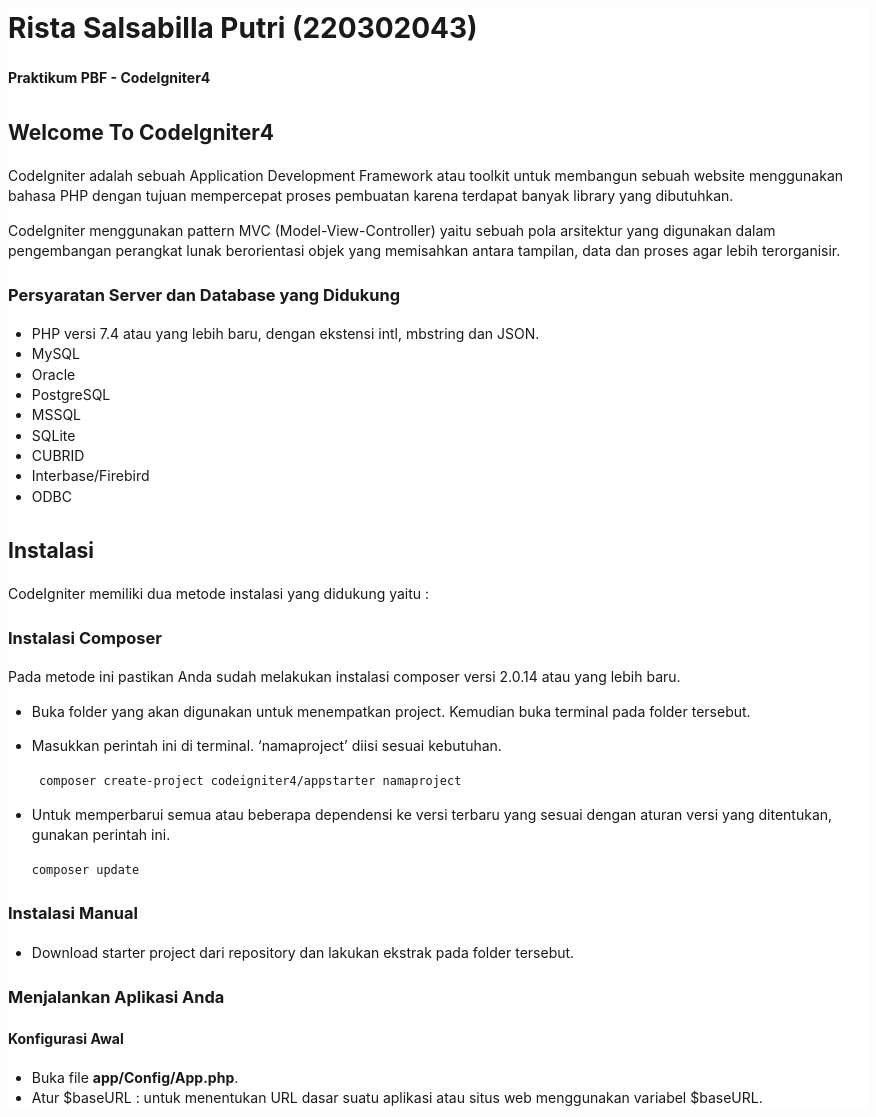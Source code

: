 
# Rista Salsabilla Putri (220302043)

#### Praktikum PBF - CodeIgniter4

## Welcome To CodeIgniter4
CodeIgniter adalah sebuah Application Development Framework atau toolkit untuk membangun sebuah website menggunakan bahasa PHP dengan tujuan mempercepat proses pembuatan karena terdapat banyak library yang dibutuhkan.

CodeIgniter menggunakan pattern MVC (Model-View-Controller) yaitu sebuah pola arsitektur yang digunakan dalam pengembangan perangkat lunak berorientasi objek yang memisahkan antara tampilan, data dan proses agar lebih terorganisir.
### Persyaratan Server dan Database yang Didukung
- PHP versi 7.4 atau yang lebih baru, dengan ekstensi intl, mbstring dan JSON.
- MySQL
- Oracle
- PostgreSQL
- MSSQL
- SQLite
- CUBRID
- Interbase/Firebird
- ODBC

## Instalasi
CodeIgniter memiliki dua metode instalasi yang didukung yaitu :
### Instalasi Composer
Pada metode ini pastikan Anda sudah melakukan instalasi composer versi 2.0.14 atau yang lebih baru. 

- Buka folder yang akan digunakan untuk menempatkan project. Kemudian buka terminal pada folder tersebut. 

- Masukkan perintah ini di terminal. ‘namaproject’ diisi sesuai kebutuhan.

    `` 
    composer create-project codeigniter4/appstarter namaproject 
    ``
- Untuk memperbarui semua atau beberapa dependensi ke versi terbaru yang sesuai dengan aturan versi yang ditentukan, gunakan perintah ini.

    ``
    composer update 
    ``
### Instalasi Manual
- Download starter project dari repository dan lakukan ekstrak pada folder tersebut.

### Menjalankan Aplikasi Anda
#### Konfigurasi Awal
- Buka file **app/Config/App.php**.
- Atur $baseURL : untuk menentukan URL dasar suatu aplikasi atau situs web menggunakan variabel $baseURL.
    